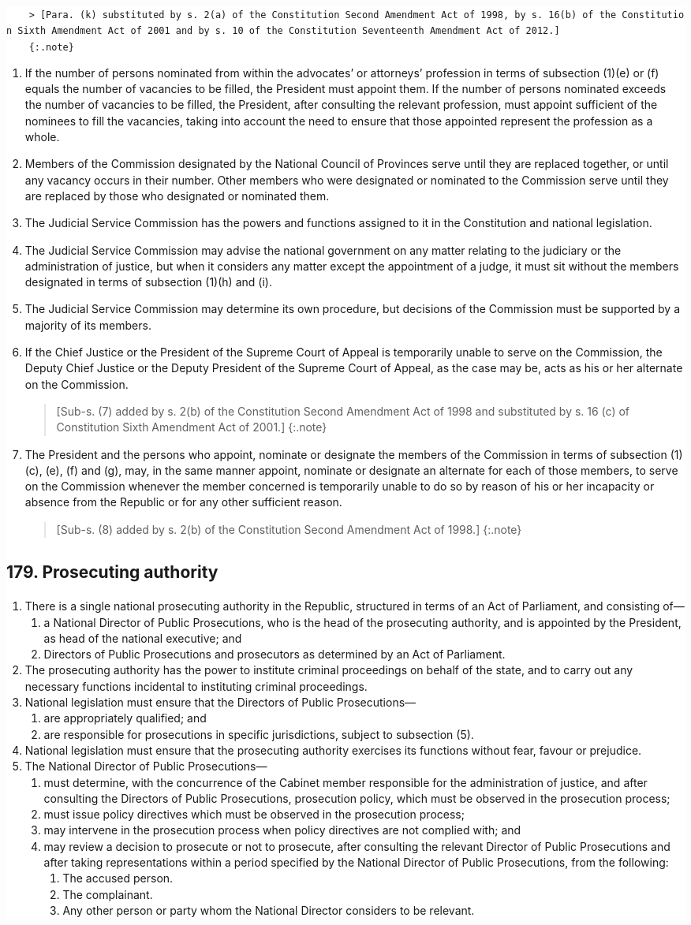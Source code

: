 		> [Para. (k) substituted by s. 2(a) of the Constitution Second Amendment Act of 1998, by s. 16(b) of the Constitution Sixth Amendment Act of 2001 and by s. 10 of the Constitution Seventeenth Amendment Act of 2012.]
		{:.note}
		
1.	If the number of persons nominated from within the advocates’ or attorneys’ profession in terms of subsection (1)(e) or (f) equals the number of vacancies to be filled, the President must appoint them. If the number of persons nominated exceeds the number of vacancies to be filled, the President, after consulting the relevant profession, must appoint sufficient of the nominees to fill the vacancies, taking into account the need to ensure that those appointed represent the profession as a whole.
1.	Members of the Commission designated by the National Council of Provinces serve until they are replaced together, or until any vacancy occurs in their number. Other members who were designated or nominated to the Commission serve until they are replaced by those who designated or nominated them.
1.	The Judicial Service Commission has the powers and functions assigned to it in the Constitution and national legislation.
1.	The Judicial Service Commission may advise the national government on any matter relating to the judiciary or the administration of justice, but when it considers any matter except the appointment of a judge, it must sit without the members designated in terms of subsection (1)(h) and (i).
1.	The Judicial Service Commission may determine its own procedure, but decisions of the Commission must be supported by a majority of its members.
1.	If the Chief Justice or the President of the Supreme Court of Appeal is temporarily unable to serve on the Commission, the Deputy Chief Justice or the Deputy President of the Supreme Court of Appeal, as the case may be, acts as his or her alternate on the Commission.

	> [Sub-s. (7) added by s. 2(b) of the Constitution Second Amendment Act of 1998 and substituted by s. 16 (c) of Constitution Sixth Amendment Act of 2001.]
	{:.note}

1.	The President and the persons who appoint, nominate or designate the members of the Commission in terms of subsection (1)(c), (e), (f) and (g), may, in the same manner appoint, nominate or designate an alternate for each of those members, to serve on the Commission whenever the member concerned is temporarily unable to do so by reason of his or her incapacity or absence from the Republic or for any other sufficient reason.

	> [Sub-s. (8) added by s. 2(b) of the Constitution Second Amendment Act of 1998.]
	{:.note}


## 179. Prosecuting authority

1.	There is a single national prosecuting authority in the Republic, structured in terms of an Act of Parliament, and consisting of—
	1.	a National Director of Public Prosecutions, who is the head of the prosecuting authority, and is appointed by the President, as head of the national executive; and
	1.	Directors of Public Prosecutions and prosecutors as determined by an Act of Parliament.
1.	The prosecuting authority has the power to institute criminal proceedings on behalf of the state, and to carry out any necessary functions incidental to instituting criminal proceedings.
1.	National legislation must ensure that the Directors of Public Prosecutions—
	1.	are appropriately qualified; and
	1.	are responsible for prosecutions in specific jurisdictions, subject to subsection (5).
1.	National legislation must ensure that the prosecuting authority exercises its functions without fear, favour or prejudice.
1.	The National Director of Public Prosecutions—
	1.	must determine, with the concurrence of the Cabinet member responsible for the administration of justice, and after consulting the Directors of Public Prosecutions, prosecution policy, which must be observed in the prosecution process;
	1.	must issue policy directives which must be observed in the prosecution process;
	1.	may intervene in the prosecution process when policy directives are not complied with; and
	1.	may review a decision to prosecute or not to prosecute, after consulting the relevant Director of Public Prosecutions and after taking representations within a period specified by the National Director of Public Prosecutions, from the following:
		1.	The accused person.
		1.	The complainant.
		1.	Any other person or party whom the National Director considers to be relevant.